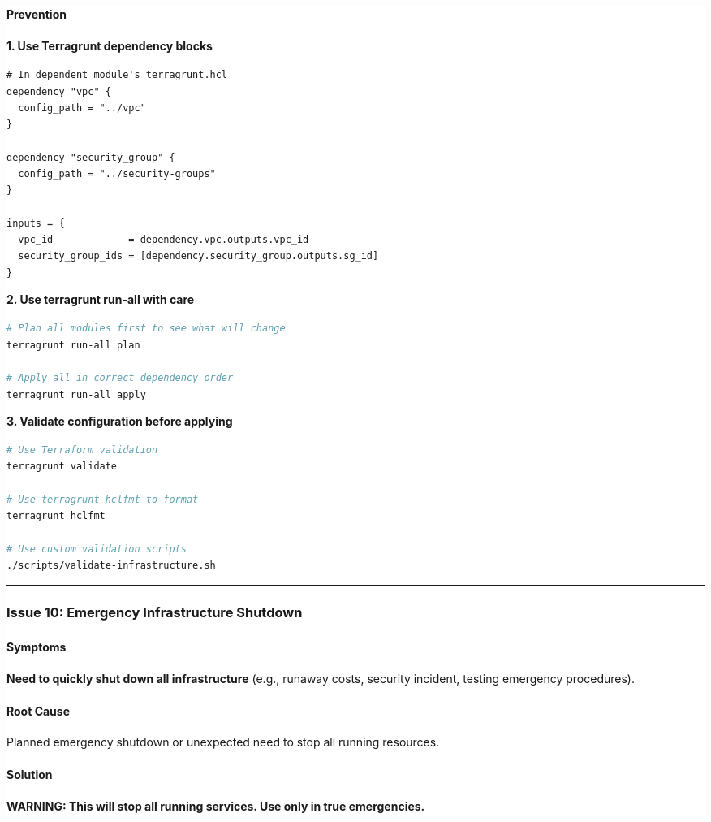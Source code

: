 #### Prevention

**1. Use Terragrunt dependency blocks**
```hcl
# In dependent module's terragrunt.hcl
dependency "vpc" {
  config_path = "../vpc"
}

dependency "security_group" {
  config_path = "../security-groups"
}

inputs = {
  vpc_id             = dependency.vpc.outputs.vpc_id
  security_group_ids = [dependency.security_group.outputs.sg_id]
}
```

**2. Use terragrunt run-all with care**
```bash
# Plan all modules first to see what will change
terragrunt run-all plan

# Apply all in correct dependency order
terragrunt run-all apply
```

**3. Validate configuration before applying**
```bash
# Use Terraform validation
terragrunt validate

# Use terragrunt hclfmt to format
terragrunt hclfmt

# Use custom validation scripts
./scripts/validate-infrastructure.sh
```

---

### Issue 10: Emergency Infrastructure Shutdown

#### Symptoms
**Need to quickly shut down all infrastructure** (e.g., runaway costs, security incident, testing emergency procedures).

#### Root Cause
Planned emergency shutdown or unexpected need to stop all running resources.

#### Solution

**WARNING: This will stop all running services. Use only in true emergencies.**
